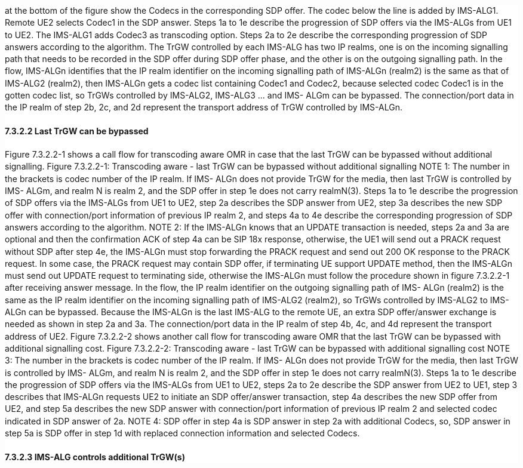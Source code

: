 at the bottom of the figure show the Codecs in the corresponding SDP offer.
The codec below the line is added by IMS-ALG1. Remote UE2 selects Codec1 in
the SDP answer.
Steps 1a to 1e describe the progression of SDP offers via the IMS-ALGs from
UE1 to UE2. The IMS-ALG1 adds Codec3 as transcoding option. Steps 2a to 2e
describe the corresponding progression of SDP answers according to the
algorithm.
The TrGW controlled by each IMS-ALG has two IP realms, one is on the incoming
signalling path that needs to be recorded in the SDP offer during SDP offer
phase, and the other is on the outgoing signalling path. In the flow, IMS-ALGn
identifies that the IP realm identifier on the incoming signalling path of
IMS-ALGn (realm2) is the same as that of IMS-ALG2 (realm2), then IMS-ALGn gets
a codec list containing Codec1 and Codec2, because selected codec Codec1 is in
the gotten codec list, so TrGWs controlled by IMS-ALG2, IMS-ALG3 ... and IMS-
ALGm can be bypassed. The connection/port data in the IP realm of step 2b, 2c,
and 2d represent the transport address of TrGW controlled by IMS-ALGn.
#### 7.3.2.2 Last TrGW can be bypassed
Figure 7.3.2.2-1 shows a call flow for transcoding aware OMR in case that the
last TrGW can be bypassed without additional signalling.
Figure 7.3.2.2-1: Transcoding aware - last TrGW can be bypassed without
additional signalling
NOTE 1: The number in the brackets is codec number of the IP realm. If IMS-
ALGn does not provide TrGW for the media, then last TrGW is controlled by IMS-
ALGm, and realm N is realm 2, and the SDP offer in step 1e does not carry
realmN(3).
Steps 1a to 1e describe the progression of SDP offers via the IMS-ALGs from
UE1 to UE2, step 2a describes the SDP answer from UE2, step 3a describes the
new SDP offer with connection/port information of previous IP realm 2, and
steps 4a to 4e describe the corresponding progression of SDP answers according
to the algorithm.
NOTE 2: If the IMS-ALGn knows that an UPDATE transaction is needed, steps 2a
and 3a are optional and then the confirmation ACK of step 4a can be SIP 18x
response, otherwise, the UE1 will send out a PRACK request without SDP after
step 4e, the IMS-ALGn must stop forwarding the PRACK request and send out 200
OK response to the PRACK request. In some case, the PRACK request may contain
SDP offer, if terminating UE support UPDATE method, then the IMS-ALGn must
send out UPDATE request to terminating side, otherwise the IMS-ALGn must
follow the procedure shown in figure 7.3.2.2-1 after receiving answer message.
In the flow, the IP realm identifier on the outgoing signalling path of IMS-
ALGn (realm2) is the same as the IP realm identifier on the incoming
signalling path of IMS-ALG2 (realm2), so TrGWs controlled by IMS-ALG2 to IMS-
ALGn can be bypassed. Because the IMS-ALGn is the last IMS-ALG to the remote
UE, an extra SDP offer/answer exchange is needed as shown in step 2a and 3a.
The connection/port data in the IP realm of step 4b, 4c, and 4d represent the
transport address of UE2.
Figure 7.3.2.2-2 shows another call flow for transcoding aware OMR that the
last TrGW can be bypassed with additional signalling cost.
Figure 7.3.2.2-2: Transcoding aware - last TrGW can be bypassed with
additional signalling cost
NOTE 3: The number in the brackets is codec number of the IP realm. If IMS-
ALGn does not provide TrGW for the media, then last TrGW is controlled by IMS-
ALGm, and realm N is realm 2, and the SDP offer in step 1e does not carry
realmN(3).
Steps 1a to 1e describe the progression of SDP offers via the IMS-ALGs from
UE1 to UE2, steps 2a to 2e describe the SDP answer from UE2 to UE1, step 3
describes that IMS-ALGn requests UE2 to initiate an SDP offer/answer
transaction, step 4a describes the new SDP offer from UE2, and step 5a
describes the new SDP answer with connection/port information of previous IP
realm 2 and selected codec indicated in SDP answer of 2a.
NOTE 4: SDP offer in step 4a is SDP answer in step 2a with additional Codecs,
so, SDP answer in step 5a is SDP offer in step 1d with replaced connection
information and selected Codecs.
#### 7.3.2.3 IMS-ALG controls additional TrGW(s)